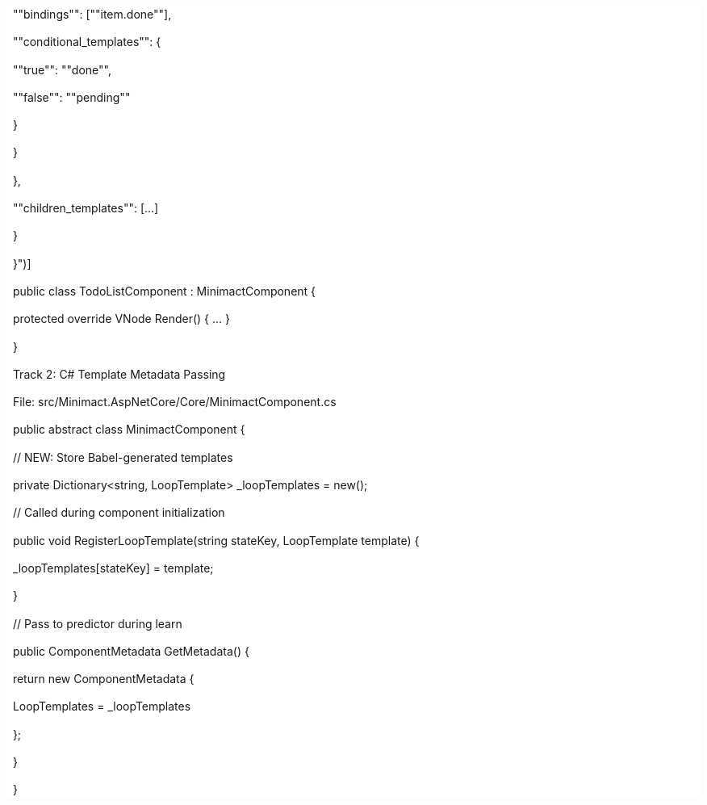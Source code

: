&nbsp;         ""bindings"": \[""item.done""],

&nbsp;         ""conditional\_templates"": {

&nbsp;           ""true"": ""done"",

&nbsp;           ""false"": ""pending""

&nbsp;         }

&nbsp;       }

&nbsp;     },

&nbsp;     ""children\_templates"": \[...]

&nbsp;   }

&nbsp; }")]

&nbsp; public class TodoListComponent : MinimactComponent {

&nbsp;   protected override VNode Render() { ... }

&nbsp; }



&nbsp; Track 2: C# Template Metadata Passing



&nbsp; File: src/Minimact.AspNetCore/Core/MinimactComponent.cs



&nbsp; public abstract class MinimactComponent {

&nbsp;     // NEW: Store Babel-generated templates

&nbsp;     private Dictionary<string, LoopTemplate> \_loopTemplates = new();



&nbsp;     // Called during component initialization

&nbsp;     public void RegisterLoopTemplate(string stateKey, LoopTemplate template) {

&nbsp;         \_loopTemplates\[stateKey] = template;

&nbsp;     }



&nbsp;     // Pass to predictor during learn

&nbsp;     public ComponentMetadata GetMetadata() {

&nbsp;         return new ComponentMetadata {

&nbsp;             LoopTemplates = \_loopTemplates

&nbsp;         };

&nbsp;     }

&nbsp; }

